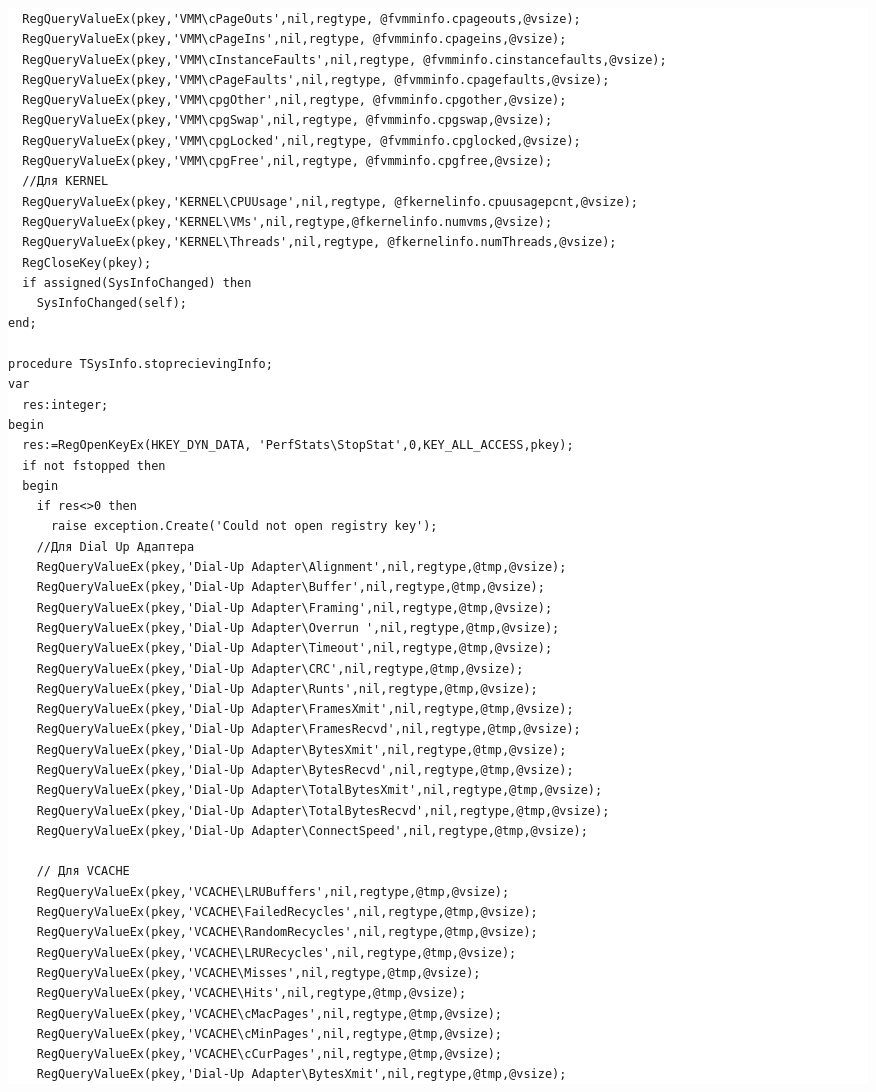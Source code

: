       RegQueryValueEx(pkey,'VMM\cPageOuts',nil,regtype, @fvmminfo.cpageouts,@vsize);
      RegQueryValueEx(pkey,'VMM\cPageIns',nil,regtype, @fvmminfo.cpageins,@vsize);
      RegQueryValueEx(pkey,'VMM\cInstanceFaults',nil,regtype, @fvmminfo.cinstancefaults,@vsize);
      RegQueryValueEx(pkey,'VMM\cPageFaults',nil,regtype, @fvmminfo.cpagefaults,@vsize);
      RegQueryValueEx(pkey,'VMM\cpgOther',nil,regtype, @fvmminfo.cpgother,@vsize);
      RegQueryValueEx(pkey,'VMM\cpgSwap',nil,regtype, @fvmminfo.cpgswap,@vsize);
      RegQueryValueEx(pkey,'VMM\cpgLocked',nil,regtype, @fvmminfo.cpglocked,@vsize);
      RegQueryValueEx(pkey,'VMM\cpgFree',nil,regtype, @fvmminfo.cpgfree,@vsize);
      //Для KERNEL
      RegQueryValueEx(pkey,'KERNEL\CPUUsage',nil,regtype, @fkernelinfo.cpuusagepcnt,@vsize);
      RegQueryValueEx(pkey,'KERNEL\VMs',nil,regtype,@fkernelinfo.numvms,@vsize);
      RegQueryValueEx(pkey,'KERNEL\Threads',nil,regtype, @fkernelinfo.numThreads,@vsize);
      RegCloseKey(pkey);
      if assigned(SysInfoChanged) then
        SysInfoChanged(self);
    end;
     
    procedure TSysInfo.stoprecievingInfo;
    var
      res:integer;
    begin
      res:=RegOpenKeyEx(HKEY_DYN_DATA, 'PerfStats\StopStat',0,KEY_ALL_ACCESS,pkey);
      if not fstopped then
      begin
        if res<>0 then
          raise exception.Create('Could not open registry key');
        //Для Dial Up Адаптера
        RegQueryValueEx(pkey,'Dial-Up Adapter\Alignment',nil,regtype,@tmp,@vsize);
        RegQueryValueEx(pkey,'Dial-Up Adapter\Buffer',nil,regtype,@tmp,@vsize);
        RegQueryValueEx(pkey,'Dial-Up Adapter\Framing',nil,regtype,@tmp,@vsize);
        RegQueryValueEx(pkey,'Dial-Up Adapter\Overrun ',nil,regtype,@tmp,@vsize);
        RegQueryValueEx(pkey,'Dial-Up Adapter\Timeout',nil,regtype,@tmp,@vsize);
        RegQueryValueEx(pkey,'Dial-Up Adapter\CRC',nil,regtype,@tmp,@vsize);
        RegQueryValueEx(pkey,'Dial-Up Adapter\Runts',nil,regtype,@tmp,@vsize);
        RegQueryValueEx(pkey,'Dial-Up Adapter\FramesXmit',nil,regtype,@tmp,@vsize);
        RegQueryValueEx(pkey,'Dial-Up Adapter\FramesRecvd',nil,regtype,@tmp,@vsize);
        RegQueryValueEx(pkey,'Dial-Up Adapter\BytesXmit',nil,regtype,@tmp,@vsize);
        RegQueryValueEx(pkey,'Dial-Up Adapter\BytesRecvd',nil,regtype,@tmp,@vsize);
        RegQueryValueEx(pkey,'Dial-Up Adapter\TotalBytesXmit',nil,regtype,@tmp,@vsize);
        RegQueryValueEx(pkey,'Dial-Up Adapter\TotalBytesRecvd',nil,regtype,@tmp,@vsize);
        RegQueryValueEx(pkey,'Dial-Up Adapter\ConnectSpeed',nil,regtype,@tmp,@vsize);
     
        // Для VCACHE
        RegQueryValueEx(pkey,'VCACHE\LRUBuffers',nil,regtype,@tmp,@vsize);
        RegQueryValueEx(pkey,'VCACHE\FailedRecycles',nil,regtype,@tmp,@vsize);
        RegQueryValueEx(pkey,'VCACHE\RandomRecycles',nil,regtype,@tmp,@vsize);
        RegQueryValueEx(pkey,'VCACHE\LRURecycles',nil,regtype,@tmp,@vsize);
        RegQueryValueEx(pkey,'VCACHE\Misses',nil,regtype,@tmp,@vsize);
        RegQueryValueEx(pkey,'VCACHE\Hits',nil,regtype,@tmp,@vsize);
        RegQueryValueEx(pkey,'VCACHE\cMacPages',nil,regtype,@tmp,@vsize);
        RegQueryValueEx(pkey,'VCACHE\cMinPages',nil,regtype,@tmp,@vsize);
        RegQueryValueEx(pkey,'VCACHE\cCurPages',nil,regtype,@tmp,@vsize);
        RegQueryValueEx(pkey,'Dial-Up Adapter\BytesXmit',nil,regtype,@tmp,@vsize);
     